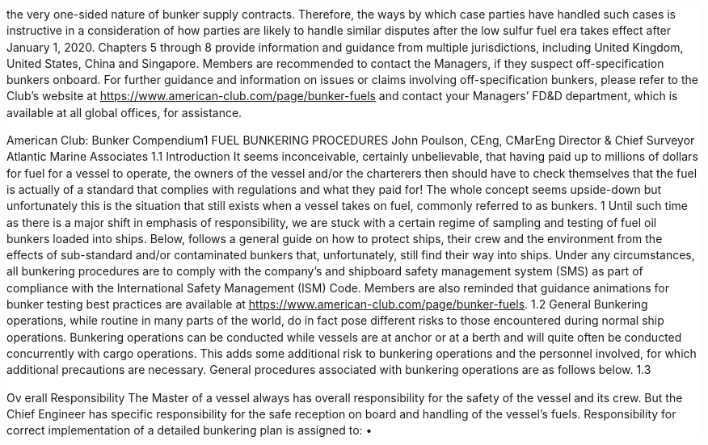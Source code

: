 the
very one-sided nature of bunker supply contracts.
Therefore, the ways by which case parties have handled such cases is instructive in a consideration
of how parties are likely to handle similar disputes after the low sulfur fuel era takes effect after
January 1, 2020.
Chapters 5 through 8 provide information and guidance from multiple jurisdictions, including United
Kingdom, United States, China and Singapore.
Members are recommended to contact the Managers, if they suspect off-specification bunkers
onboard. For further guidance and information on issues or claims involving off-specification
bunkers, please refer to the Club’s website at https://www.american-club.com/page/bunker-fuels
and contact your Managers’ FD&D department, which is available at all global offices, for assistance.

American Club: Bunker Compendium1
FUEL BUNKERING PROCEDURES
John Poulson, CEng, CMarEng
Director & Chief Surveyor
Atlantic Marine Associates
1.1
 Introduction
It seems inconceivable, certainly unbelievable, that having paid up to millions of dollars for
fuel for a vessel to operate, the owners of the vessel and/or the charterers then should have
to check themselves that the fuel is actually of a standard that complies with regulations and
what they paid for!
The whole concept seems upside-down but unfortunately this is the situation that still exists
when a vessel takes on fuel, commonly referred to as bunkers.
1
 Until such time as there is a
major shift in emphasis of responsibility, we are stuck with a certain regime of sampling and
testing of fuel oil bunkers loaded into ships.
Below, follows a general guide on how to protect ships, their crew and the environment from
the effects of sub-standard and/or contaminated bunkers that, unfortunately, still find their
way into ships. Under any circumstances, all bunkering procedures are to comply with the
company’s and shipboard safety management system (SMS) as part of compliance with the
International Safety Management (ISM) Code.
Members are also reminded that guidance animations for bunker testing best practices are
available at https://www.american-club.com/page/bunker-fuels.
1.2
 General
Bunkering operations, while routine in many parts of the world, do in fact pose different risks
to those encountered during normal ship operations. Bunkering operations can be conducted
while vessels are at anchor or at a berth and will quite often be conducted concurrently with
cargo operations.
This adds some additional risk to bunkering operations and the personnel involved, for
which additional precautions are necessary. General procedures associated with bunkering
operations are as follows below.
1.3

Ov
erall Responsibility
The Master of a vessel always has overall responsibility for the safety of the vessel and its
crew. But the Chief Engineer has specific responsibility for the safe reception on board and
handling of the vessel’s fuels.
Responsibility for correct implementation of a detailed bunkering plan is assigned to:
•
